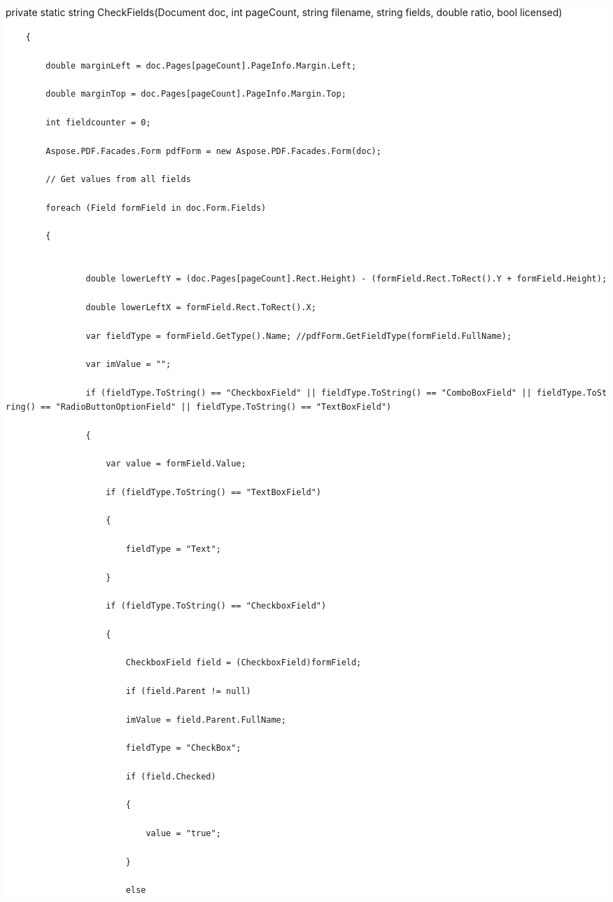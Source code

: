  private static string CheckFields(Document doc, int pageCount, string filename, string fields, double ratio, bool licensed)

        {

            double marginLeft = doc.Pages[pageCount].PageInfo.Margin.Left;

            double marginTop = doc.Pages[pageCount].PageInfo.Margin.Top;

            int fieldcounter = 0;

            Aspose.PDF.Facades.Form pdfForm = new Aspose.PDF.Facades.Form(doc);

            // Get values from all fields

            foreach (Field formField in doc.Form.Fields)

            {


                    double lowerLeftY = (doc.Pages[pageCount].Rect.Height) - (formField.Rect.ToRect().Y + formField.Height);

                    double lowerLeftX = formField.Rect.ToRect().X;

                    var fieldType = formField.GetType().Name; //pdfForm.GetFieldType(formField.FullName);

                    var imValue = "";

                    if (fieldType.ToString() == "CheckboxField" || fieldType.ToString() == "ComboBoxField" || fieldType.ToString() == "RadioButtonOptionField" || fieldType.ToString() == "TextBoxField")

                    {

                        var value = formField.Value;

                        if (fieldType.ToString() == "TextBoxField")

                        {

                            fieldType = "Text";

                        }

                        if (fieldType.ToString() == "CheckboxField")

                        {

                            CheckboxField field = (CheckboxField)formField;

                            if (field.Parent != null)

                            imValue = field.Parent.FullName;

                            fieldType = "CheckBox";

                            if (field.Checked)

                            {

                                value = "true";

                            }

                            else

